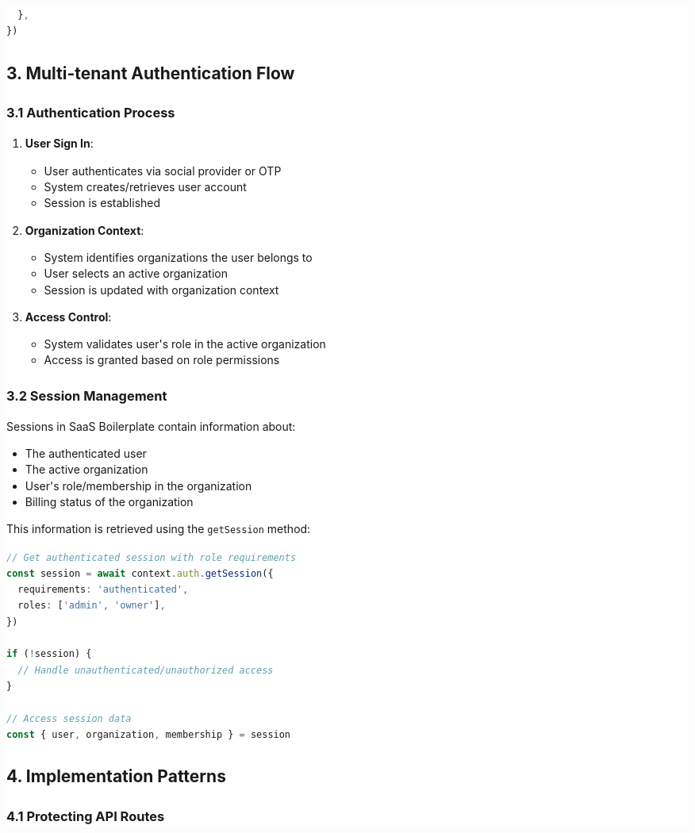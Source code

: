 ```typescript
  },
})
```

## 3. Multi-tenant Authentication Flow

### 3.1 Authentication Process

1. **User Sign In**:
   - User authenticates via social provider or OTP
   - System creates/retrieves user account
   - Session is established

2. **Organization Context**:
   - System identifies organizations the user belongs to
   - User selects an active organization
   - Session is updated with organization context

3. **Access Control**:
   - System validates user's role in the active organization
   - Access is granted based on role permissions

### 3.2 Session Management

Sessions in SaaS Boilerplate contain information about:

- The authenticated user
- The active organization
- User's role/membership in the organization
- Billing status of the organization

This information is retrieved using the `getSession` method:

```typescript
// Get authenticated session with role requirements
const session = await context.auth.getSession({
  requirements: 'authenticated',
  roles: ['admin', 'owner'],
})

if (!session) {
  // Handle unauthenticated/unauthorized access
}

// Access session data
const { user, organization, membership } = session
```

## 4. Implementation Patterns

### 4.1 Protecting API Routes

